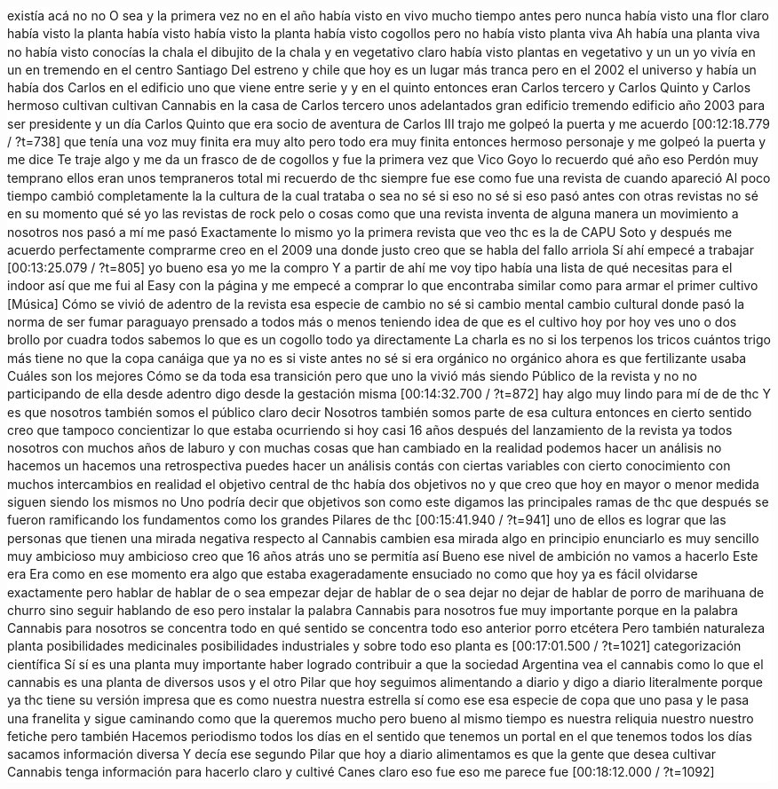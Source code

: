 existía acá no no O sea y la primera vez no en el año había visto en vivo mucho tiempo antes pero nunca había visto una flor claro había visto la planta había visto había visto la planta había visto cogollos pero no había visto planta viva Ah había una planta viva no había visto conocías la chala el dibujito de la chala y en vegetativo claro había visto plantas en vegetativo y un un yo vivía en un en tremendo en el centro Santiago Del estreno y chile que hoy es un lugar más tranca pero en el 2002 el universo y había un había dos Carlos en el edificio uno que viene entre serie y y en el quinto entonces eran Carlos tercero y Carlos Quinto y Carlos hermoso cultivan cultivan Cannabis en la casa de Carlos tercero unos adelantados gran edificio tremendo edificio año 2003 para ser presidente y un día Carlos Quinto que era socio de aventura de Carlos III trajo me golpeó la puerta y me acuerdo 
[00:12:18.779 / ?t=738]
que tenía una voz muy finita era muy alto pero todo era muy finita entonces hermoso personaje y me golpeó la puerta y me dice Te traje algo y me da un frasco de de cogollos y fue la primera vez que Vico Goyo lo recuerdo qué año eso Perdón muy temprano ellos eran unos tempraneros total mi recuerdo de thc siempre fue ese como fue una revista de cuando apareció Al poco tiempo cambió completamente la la cultura de la cual trataba o sea no sé si eso no sé si eso pasó antes con otras revistas no sé en su momento qué sé yo las revistas de rock pelo o cosas como que una revista inventa de alguna manera un movimiento a nosotros nos pasó a mí me pasó Exactamente lo mismo yo la primera revista que veo thc es la de CAPU Soto y después me acuerdo perfectamente comprarme creo en el 2009 una donde justo creo que se habla del fallo arriola Sí ahí empecé a trabajar 
[00:13:25.079 / ?t=805]
yo bueno esa yo me la compro Y a partir de ahí me voy tipo había una lista de qué necesitas para el indoor así que me fui al Easy con la página y me empecé a comprar lo que encontraba similar como para armar el primer cultivo [Música] Cómo se vivió de adentro de la revista esa especie de cambio no sé si cambio mental cambio cultural donde pasó la norma de ser fumar paraguayo prensado a todos más o menos teniendo idea de que es el cultivo hoy por hoy ves uno o dos brollo por cuadra todos sabemos lo que es un cogollo todo ya directamente La charla es no si los terpenos los tricos cuántos trigo más tiene no que la copa canáiga que ya no es si viste antes no sé si era orgánico no orgánico ahora es que fertilizante usaba Cuáles son los mejores Cómo se da toda esa transición pero que uno la vivió más siendo Público de la revista y no no participando de ella desde adentro digo desde la gestación misma 
[00:14:32.700 / ?t=872]
hay algo muy lindo para mí de de thc Y es que nosotros también somos el público claro decir Nosotros también somos parte de esa cultura entonces en cierto sentido creo que tampoco concientizar lo que estaba ocurriendo si hoy casi 16 años después del lanzamiento de la revista ya todos nosotros con muchos años de laburo y con muchas cosas que han cambiado en la realidad podemos hacer un análisis no hacemos un hacemos una retrospectiva puedes hacer un análisis contás con ciertas variables con cierto conocimiento con muchos intercambios en realidad el objetivo central de thc había dos objetivos no y que creo que hoy en mayor o menor medida siguen siendo los mismos no Uno podría decir que objetivos son como este digamos las principales ramas de thc que después se fueron ramificando los fundamentos como los grandes Pilares de thc 
[00:15:41.940 / ?t=941]
uno de ellos es lograr que las personas que tienen una mirada negativa respecto al Cannabis cambien esa mirada algo en principio enunciarlo es muy sencillo muy ambicioso muy ambicioso creo que 16 años atrás uno se permitía así Bueno ese nivel de ambición no vamos a hacerlo Este era Era como en ese momento era algo que estaba exageradamente ensuciado no como que hoy ya es fácil olvidarse exactamente pero hablar de hablar de o sea empezar dejar de hablar de o sea dejar no dejar de hablar de porro de marihuana de churro sino seguir hablando de eso pero instalar la palabra Cannabis para nosotros fue muy importante porque en la palabra Cannabis para nosotros se concentra todo en qué sentido se concentra todo eso anterior porro etcétera Pero también naturaleza planta posibilidades medicinales posibilidades industriales y sobre todo eso planta es 
[00:17:01.500 / ?t=1021]
categorización científica Sí sí es una planta muy importante haber logrado contribuir a que la sociedad Argentina vea el cannabis como lo que el cannabis es una planta de diversos usos y el otro Pilar que hoy seguimos alimentando a diario y digo a diario literalmente porque ya thc tiene su versión impresa que es como nuestra nuestra estrella sí como ese esa especie de copa que uno pasa y le pasa una franelita y sigue caminando como que la queremos mucho pero bueno al mismo tiempo es nuestra reliquia nuestro nuestro fetiche pero también Hacemos periodismo todos los días en el sentido que tenemos un portal en el que tenemos todos los días sacamos información diversa Y decía ese segundo Pilar que hoy a diario alimentamos es que la gente que desea cultivar Cannabis tenga información para hacerlo claro y cultivé Canes claro eso fue eso me parece fue 
[00:18:12.000 / ?t=1092]